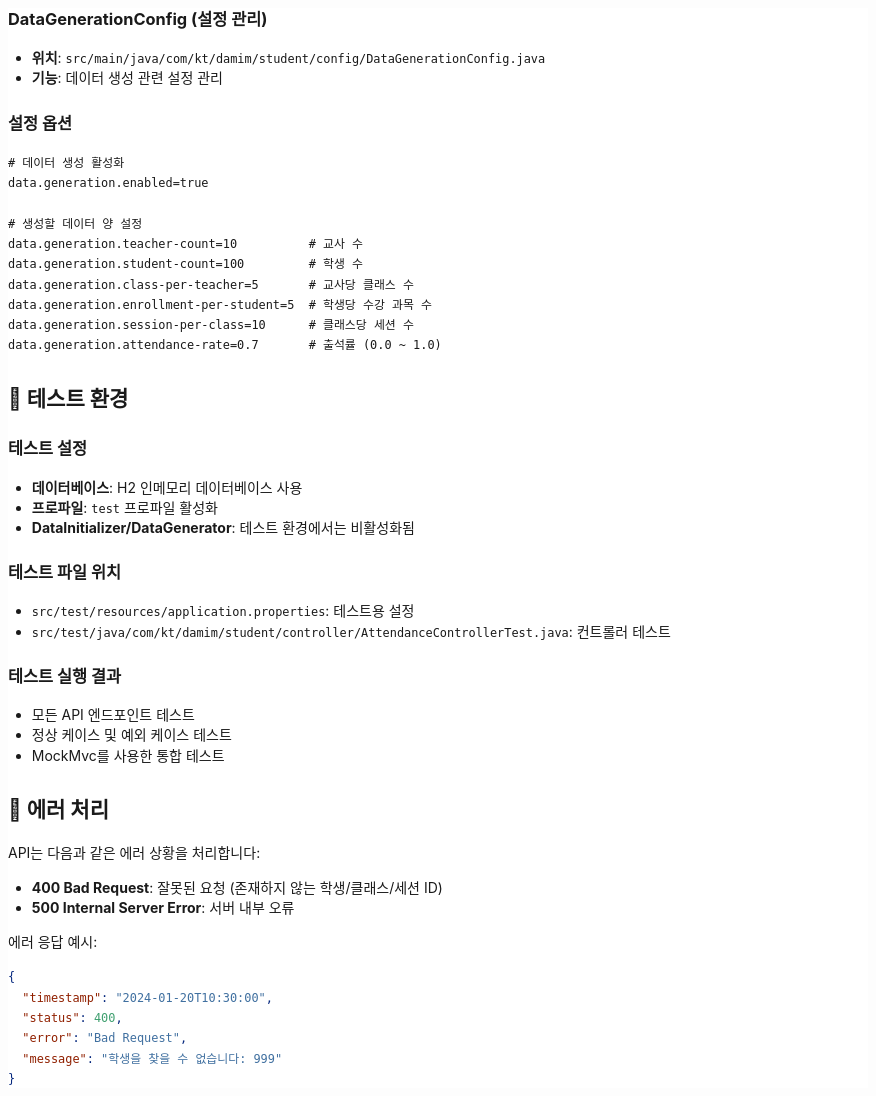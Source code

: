 ### DataGenerationConfig (설정 관리)
- **위치**: `src/main/java/com/kt/damim/student/config/DataGenerationConfig.java`
- **기능**: 데이터 생성 관련 설정 관리

### 설정 옵션
```properties
# 데이터 생성 활성화
data.generation.enabled=true

# 생성할 데이터 양 설정
data.generation.teacher-count=10          # 교사 수
data.generation.student-count=100         # 학생 수
data.generation.class-per-teacher=5       # 교사당 클래스 수
data.generation.enrollment-per-student=5  # 학생당 수강 과목 수
data.generation.session-per-class=10      # 클래스당 세션 수
data.generation.attendance-rate=0.7       # 출석률 (0.0 ~ 1.0)
```

## 🧪 테스트 환경

### 테스트 설정
- **데이터베이스**: H2 인메모리 데이터베이스 사용
- **프로파일**: `test` 프로파일 활성화
- **DataInitializer/DataGenerator**: 테스트 환경에서는 비활성화됨

### 테스트 파일 위치
- `src/test/resources/application.properties`: 테스트용 설정
- `src/test/java/com/kt/damim/student/controller/AttendanceControllerTest.java`: 컨트롤러 테스트

### 테스트 실행 결과
- 모든 API 엔드포인트 테스트
- 정상 케이스 및 예외 케이스 테스트
- MockMvc를 사용한 통합 테스트

## 🐛 에러 처리

API는 다음과 같은 에러 상황을 처리합니다:

- **400 Bad Request**: 잘못된 요청 (존재하지 않는 학생/클래스/세션 ID)
- **500 Internal Server Error**: 서버 내부 오류

에러 응답 예시:
```json
{
  "timestamp": "2024-01-20T10:30:00",
  "status": 400,
  "error": "Bad Request",
  "message": "학생을 찾을 수 없습니다: 999"
}
```
